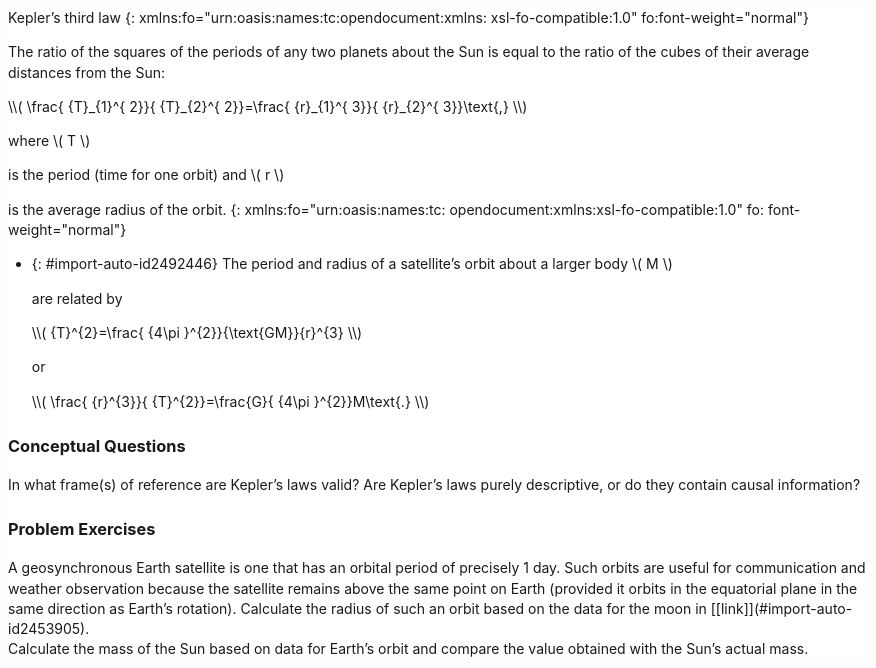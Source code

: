   Kepler’s third law {: xmlns:fo="urn:oasis:names:tc:opendocument:xmlns:
  xsl-fo-compatible:1.0" fo:font-weight="normal"}

  The ratio of the squares of the periods of any two planets about the Sun is
  equal to the ratio of the cubes of their average distances from the Sun:

  <div data-type="equation" id="eip-233">
   \\( \frac{ {T}_{1}^{ 2}}{ {T}_{2}^{ 2}}=\frac{ {r}_{1}^{ 3}}{ {r}_{2}^{ 3}}\text{,} \\) 
  </div>

  where \\( T \\)

  is the period (time for one orbit) and \\( r \\)

  is the average radius of the orbit. {: xmlns:fo="urn:oasis:names:tc:
  opendocument:xmlns:xsl-fo-compatible:1.0" fo:
  font-weight="normal"}

* {: #import-auto-id2492446} The period and radius of a satellite’s orbit about
  a larger body \\( M \\)

  are related by
  <div data-type="equation" id="eip-395">
   \\( {T}^{2}=\frac{ {4\pi }^{2}}{\text{GM}}{r}^{3} \\) 
  </div>

  or

  <div data-type="equation" id="eip-839">
   \\( \frac{ {r}^{3}}{ {T}^{2}}=\frac{G}{ {4\pi }^{2}}M\text{.} \\) 
  </div>

### Conceptual Questions

<div data-type="exercise" data-element-type="conceptual-questions">
<div data-type="problem" markdown="1">
In what frame(s) of reference are Kepler’s laws valid? Are Kepler’s laws purely descriptive, or do they contain causal information?

</div>
</div>

### Problem Exercises

<div data-type="exercise" data-element-type="problems-exercises">
<div data-type="problem" markdown="1">
A geosynchronous Earth satellite is one that has an orbital period of precisely 1 day. Such orbits are useful for communication and weather observation because the satellite remains above the same point on Earth (provided it orbits in the equatorial plane in the same direction as Earth’s rotation). Calculate the radius of such an orbit based on the data for the moon in [[link]](#import-auto-id2453905).

</div>
</div>

<div data-type="exercise" data-element-type="problems-exercises">
<div data-type="problem" markdown="1">
Calculate the mass of the Sun based on data for Earth’s orbit and compare the value obtained with the Sun’s actual mass.

